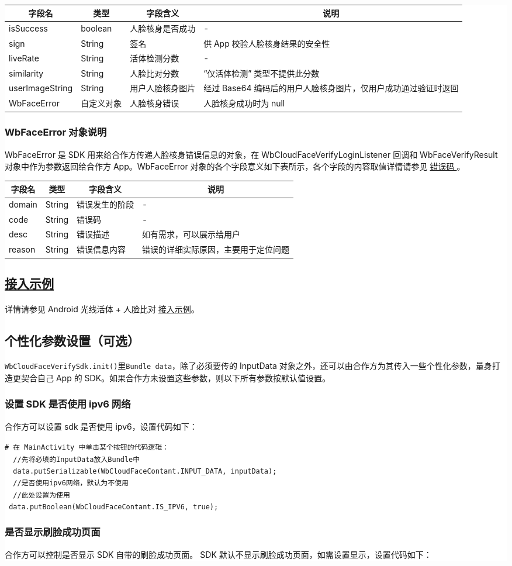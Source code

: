| 字段名          |类型                                                       | 字段含义                | 说明       | 
| ----------------- | ------------------------------------------------------------ | --------------------- | ------------------ | 
|isSuccess|	boolean|	人脸核身是否成功|	-
|sign	|String|	签名|	供 App 校验人脸核身结果的安全性|
|liveRate	|String	|活体检测分数|	-|
|similarity	|String	|人脸比对分数|	“仅活体检测” 类型不提供此分数|
|userImageString|	String|	用户人脸核身图片|经过 Base64 编码后的用户人脸核身图片，仅用户成功通过验证时返回|
|WbFaceError|	自定义对象|	人脸核身错误|	人脸核身成功时为 null|

### WbFaceError 对象说明

WbFaceError 是 SDK 用来给合作方传递人脸核身错误信息的对象，在 WbCloudFaceVerifyLoginListener 回调和 WbFaceVerifyResult 对象中作为参数返回给合作方 App。WbFaceError 对象的各个字段意义如下表所示，各个字段的内容取值详情请参见 [错误码 ](https://cloud.tencent.com/document/product/1007/35871)。

| 字段名 | 类型   | 字段含义       | 说明                                 |
| ------ | ------ | -------------- | ------------------------------------ |
| domain | String | 错误发生的阶段 | -                                |
| code   | String | 错误码         | -                                  |
| desc   | String | 错误描述       | 如有需求，可以展示给用户             |
| reason | String | 错误信息内容   | 错误的详细实际原因，主要用于定位问题 |


## [接入示例](id:jieru)
详情请参见 Android 光线活体 + 人脸比对 [接入示例](https://cloud.tencent.com/document/product/1007/35872)。

## 个性化参数设置（可选）
`WbCloudFaceVerifySdk.init()`里`Bundle data`，除了必须要传的 InputData 对象之外，还可以由合作方为其传入一些个性化参数，量身打造更契合自己 App 的 SDK。如果合作方未设置这些参数，则以下所有参数按默认值设置。

### 设置 SDK 是否使用 ipv6 网络
合作方可以设置 sdk 是否使用 ipv6，设置代码如下：

```
# 在 MainActivity 中单击某个按钮的代码逻辑：
  //先将必填的InputData放入Bundle中
  data.putSerializable(WbCloudFaceContant.INPUT_DATA, inputData);
  //是否使用ipv6网络，默认为不使用
  //此处设置为使用
 data.putBoolean(WbCloudFaceContant.IS_IPV6, true);
```

### 是否显示刷脸成功页面
合作方可以控制是否显示 SDK 自带的刷脸成功页面。 SDK 默认不显示刷脸成功页面，如需设置显示，设置代码如下：
